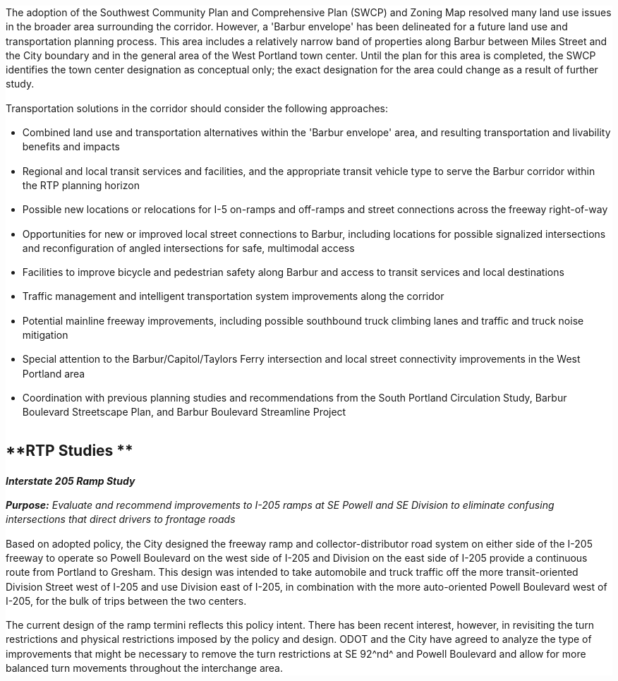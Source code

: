 The adoption of the Southwest Community Plan and Comprehensive Plan (SWCP) and Zoning Map resolved many land use issues in the broader area surrounding the corridor. However, a 'Barbur envelope' has been delineated for a future land use and transportation planning process. This area includes a relatively narrow band of properties along Barbur between Miles Street and the City boundary and in the general area of the West Portland town center. Until the plan for this area is completed, the SWCP identifies the town center designation as conceptual only; the exact designation for the area could change as a result of further study.

Transportation solutions in the corridor should consider the following approaches:

-   Combined land use and transportation alternatives within the 'Barbur envelope' area, and resulting transportation and livability benefits and impacts

-   Regional and local transit services and facilities, and the appropriate transit vehicle type to serve the Barbur corridor within the RTP planning horizon

-   Possible new locations or relocations for I-5 on-ramps and off-ramps and street connections across the freeway right-of-way

-   Opportunities for new or improved local street connections to Barbur, including locations for possible signalized intersections and reconfiguration of angled intersections for safe, multimodal access

-   Facilities to improve bicycle and pedestrian safety along Barbur and access to transit services and local destinations

-   Traffic management and intelligent transportation system improvements along the corridor

-   Potential mainline freeway improvements, including possible southbound truck climbing lanes and traffic and truck noise mitigation

-   Special attention to the Barbur/Capitol/Taylors Ferry intersection and local street connectivity improvements in the West Portland area

-   Coordination with previous planning studies and recommendations from the South Portland Circulation Study, Barbur Boulevard Streetscape Plan, and Barbur Boulevard Streamline Project

**RTP Studies **
----------------

***Interstate 205 Ramp Study***

***Purpose:** Evaluate and recommend improvements to I-205 ramps at SE Powell and SE Division to eliminate confusing intersections that direct drivers to frontage roads*

Based on adopted policy, the City designed the freeway ramp and collector-distributor road system on either side of the I-205 freeway to operate so Powell Boulevard on the west side of I-205 and Division on the east side of I-205 provide a continuous route from Portland to Gresham. This design was intended to take automobile and truck traffic off the more transit-oriented Division Street west of I-205 and use Division east of I-205, in combination with the more auto-oriented Powell Boulevard west of I-205, for the bulk of trips between the two centers.

The current design of the ramp termini reflects this policy intent. There has been recent interest, however, in revisiting the turn restrictions and physical restrictions imposed by the policy and design. ODOT and the City have agreed to analyze the type of improvements that might be necessary to remove the turn restrictions at SE 92^nd^ and Powell Boulevard and allow for more balanced turn movements throughout the interchange area.
